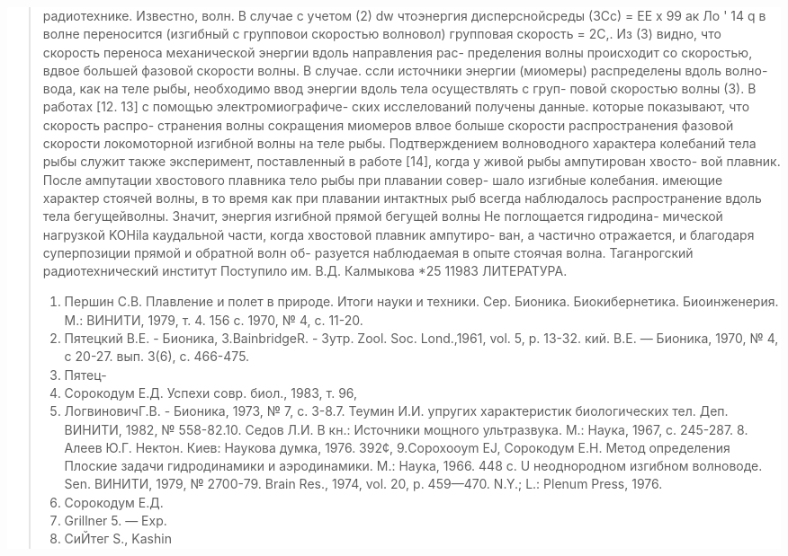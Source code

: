 > радиотехнике.
> Известно,
> волн. В случае
> с учетом (2)
> dw
> чтоэнергия
> дисперснойсреды
> (3Сс)
> = ЕЕ x 99
> ак
> Ло \' 14
> q
> в
> волне
> переносится
> (изгибный
> с групповои скоростью
> волновол)
> групповая скорость
> = 2C,.
> Из (3) видно, что скорость переноса механической энергии вдоль направления pac-
> пределения волны происходит со скоростью, вдвое большей фазовой скорости
> волны. В случае. ссли источники энергии (миомеры) распределены вдоль волно-
> вода, как на теле рыбы, необходимо ввод энергии вдоль тела осуществлять с груп-
> повой скоростью волны (3). В работах [12. 13] с помощью электромиографиче-
> ских исслелований получены данные. которые показывают, что скорость распро-
> странения волны сокращения миомеров влвое болыше скорости распространения
> фазовой скорости локомоторной изгибной волны на теле рыбы.
> Подтверждением волноводного характера колебаний тела рыбы служит также
> эксперимент, поставленный в работе [14], когда у живой рыбы ампутирован хвосто-
> вой плавник. После ампутации хвостового плавника тело рыбы при плавании совер-
> шало изгибные колебания. имеющие характер стоячей волны, в то время как при
> плавании
> интактных рыб всегда наблюдалось распространение вдоль тела бегущейволны. Значит, энергия изгибной прямой бегущей волны He поглощается гидродина-
> мической нагрузкой KOHila каудальной части, когда хвостовой плавник ампутиро-
> ван, а частично отражается, и благодаря суперпозиции прямой и обратной волн об-
> разуется наблюдаемая в опыте стоячая волна.
> Таганрогский радиотехнический институт
> Поступило
> им. В.Д. Калмыкова
> *25 11983
> ЛИТЕРАТУРА.
> 1. Першин С.В. Плавление и полет в природе. Итоги науки и техники. Сер. Бионика.
> Биокибернетика. Биоинженерия. М.: ВИНИТИ, 1979, т. 4. 156 с.
> 1970, № 4, с. 11-20.
> 2. Пятецкий В.Е. - Бионика,
> 3.BainbridgeR. - Зутр. Zool. Soc. Lond.,1961, vol. 5, р. 13-32.
> кий. В.Е. — Бионика, 1970, № 4, с 20-27.
> вып. 3(6), с. 466-475.
> 4. Пятец-
> 5. Сорокодум Е.Д. Успехи совр. биол., 1983, т. 96,
> 6. ЛогвиновичГ.В. -
> Бионика, 1973, № 7, с. 3-8.7. Теумин И.И.
> упругих характеристик биологических тел. Деп. ВИНИТИ, 1982, № 558-82.10. Седов Л.И.
> В кн.: Источники мощного ультразвука. М.: Наука, 1967, с. 245-287. 8. Алеев Ю.Г. Нектон.
> Киев: Наукова думка, 1976. 392¢, 9.Copoxooym EJ, Сорокодум Е.Н. Метод определения
> Плоские задачи гидродинамики и аэродинамики. М.: Наука, 1966. 448 с.
> U неоднородном изгибном волноводе. Sen. ВИНИТИ, 1979, № 2700-79.
> Brain Res., 1974, vol. 20, р. 459—470.
> N.Y.; L.: Plenum Press, 1976.
> 11. Сорокодум Е.Д.
> 12. Grillner 5. — Exp.
> 13. СиЙтег S., Kashin